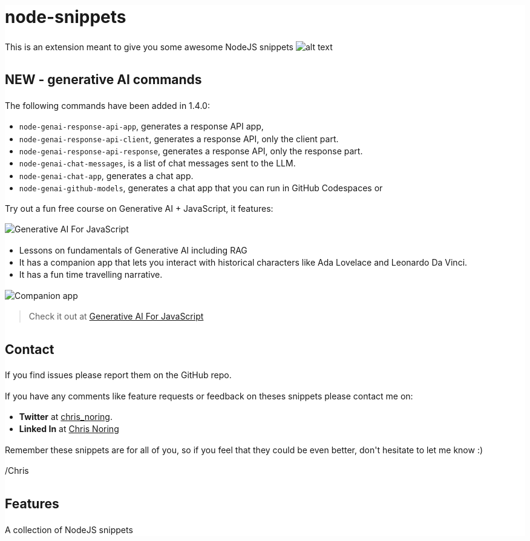 
# node-snippets

This is an extension meant to give you some awesome NodeJS snippets
![alt text](https://github.com/softchris/node-snippets/raw/HEAD/images/node-snippets.gif "Using the snippet")

## NEW - generative AI commands

The following commands have been added in 1.4.0:

- `node-genai-response-api-app`, generates a response API app,
- `node-genai-response-api-client`, generates a response API, only the client part.
- `node-genai-response-api-response`, generates a response API, only the response part.
- `node-genai-chat-messages`, is a list of chat messages sent to the LLM.
- `node-genai-chat-app`, generates a chat app.
- `node-genai-github-models`, generates a chat app that you can run in GitHub Codespaces or 

Try out a fun free course on Generative AI + JavaScript, it features:

<div>
   <img src="https://github.com/softchris/node-snippets/raw/HEAD/background.png" alt="Generative AI For JavaScript" width="400px">
</div>

- Lessons on fundamentals of Generative AI including RAG
- It has a companion app that lets you interact with historical characters like Ada Lovelace and Leonardo Da Vinci.
- It has a fun time travelling narrative.

<div>
   <img src="https://github.com/softchris/node-snippets/raw/HEAD/character.png" alt="Companion app" width="400px">
</div>

> Check it out at [Generative AI For JavaScript](https://github.com/microsoft/generative-ai-with-javascript)

## Contact

If you find issues please report them on the GitHub repo.

If you have any comments like feature requests or feedback on theses snippets please contact me on:

- **Twitter** at [chris_noring](https://twitter.com/chris_noring).
- **Linked In** at [Chris Noring](https://uk.linkedin.com/in/christoffer-noring-3257061)

Remember these snippets are for all of you, so if you feel that they could be even better, don't hesitate to let me know :)

/Chris

## Features

A collection of NodeJS snippets
